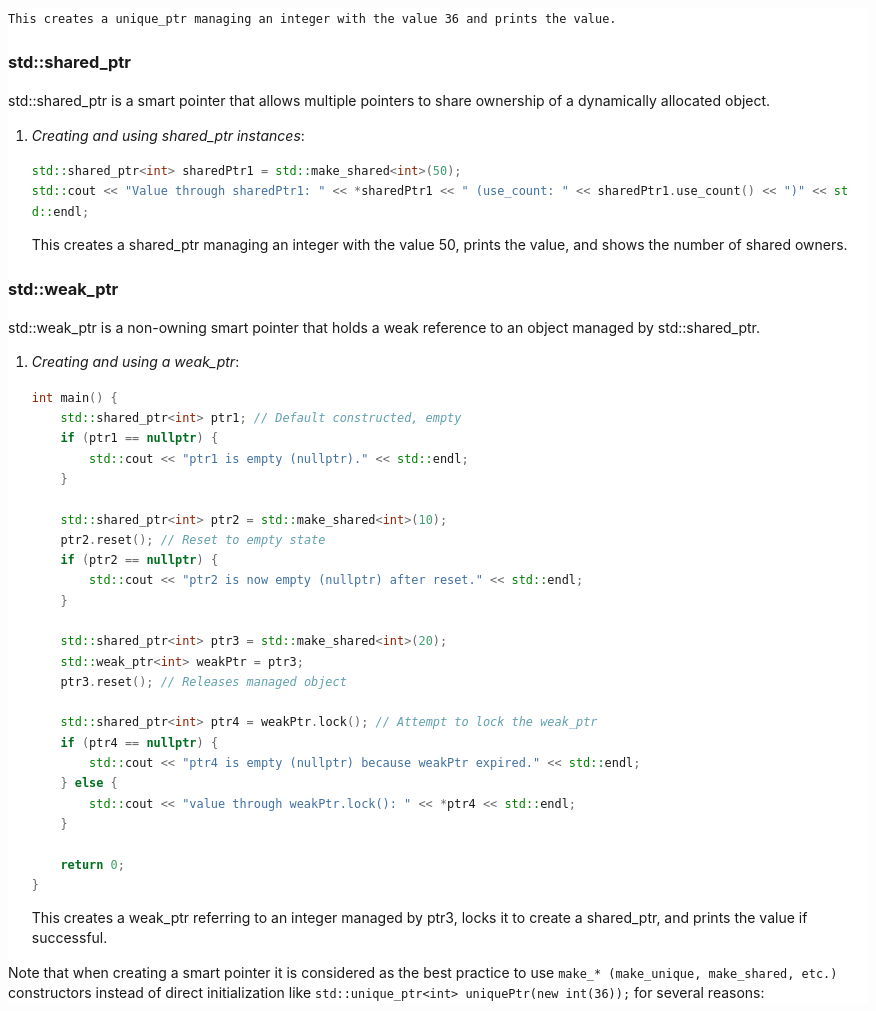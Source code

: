     This creates a unique_ptr managing an integer with the value 36 and prints the value.

### std::shared_ptr

std::shared_ptr is a smart pointer that allows multiple pointers to share ownership of a dynamically allocated object.

1. *Creating and using shared_ptr instances*:
    ```cpp
    std::shared_ptr<int> sharedPtr1 = std::make_shared<int>(50);
    std::cout << "Value through sharedPtr1: " << *sharedPtr1 << " (use_count: " << sharedPtr1.use_count() << ")" << std::endl;
    ```

    This creates a shared_ptr managing an integer with the value 50, prints the value, and shows the number of shared owners.

### std::weak_ptr

std::weak_ptr is a non-owning smart pointer that holds a weak reference to an object managed by std::shared_ptr.

1. *Creating and using a weak_ptr*:
    ```cpp
    int main() {
        std::shared_ptr<int> ptr1; // Default constructed, empty
        if (ptr1 == nullptr) {
            std::cout << "ptr1 is empty (nullptr)." << std::endl;
        }

        std::shared_ptr<int> ptr2 = std::make_shared<int>(10);
        ptr2.reset(); // Reset to empty state
        if (ptr2 == nullptr) {
            std::cout << "ptr2 is now empty (nullptr) after reset." << std::endl;
        }

        std::shared_ptr<int> ptr3 = std::make_shared<int>(20);
        std::weak_ptr<int> weakPtr = ptr3;
        ptr3.reset(); // Releases managed object

        std::shared_ptr<int> ptr4 = weakPtr.lock(); // Attempt to lock the weak_ptr
        if (ptr4 == nullptr) {
            std::cout << "ptr4 is empty (nullptr) because weakPtr expired." << std::endl;
        } else {
            std::cout << "value through weakPtr.lock(): " << *ptr4 << std::endl;
        }

        return 0;
    }
    ```
    
    This creates a weak_ptr referring to an integer managed by ptr3, locks it to create a shared_ptr, and prints the value if successful.

Note that when creating a smart pointer it is considered as the best practice to use `make_* (make_unique, make_shared, etc.)` constructors instead of direct initialization like `std::unique_ptr<int> uniquePtr(new int(36));` for several reasons:
